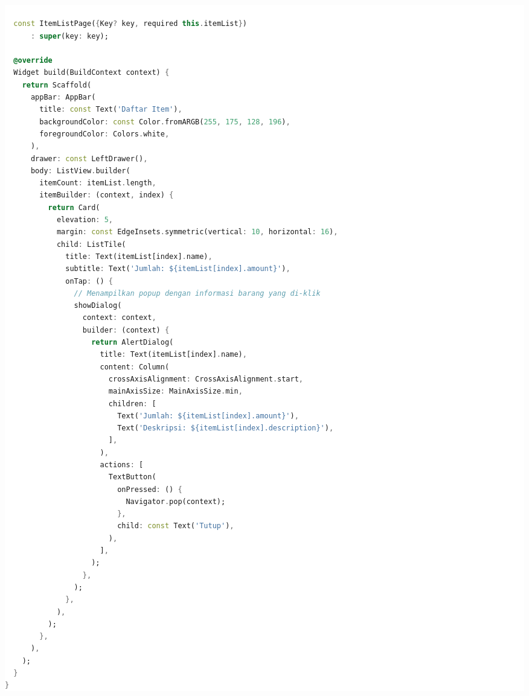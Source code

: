 ```dart

  const ItemListPage({Key? key, required this.itemList})
      : super(key: key);

  @override
  Widget build(BuildContext context) {
    return Scaffold(
      appBar: AppBar(
        title: const Text('Daftar Item'),
        backgroundColor: const Color.fromARGB(255, 175, 128, 196),
        foregroundColor: Colors.white,
      ),
      drawer: const LeftDrawer(),
      body: ListView.builder(
        itemCount: itemList.length,
        itemBuilder: (context, index) {
          return Card(
            elevation: 5,
            margin: const EdgeInsets.symmetric(vertical: 10, horizontal: 16),
            child: ListTile(
              title: Text(itemList[index].name),
              subtitle: Text('Jumlah: ${itemList[index].amount}'),
              onTap: () {
                // Menampilkan popup dengan informasi barang yang di-klik
                showDialog(
                  context: context,
                  builder: (context) {
                    return AlertDialog(
                      title: Text(itemList[index].name),
                      content: Column(
                        crossAxisAlignment: CrossAxisAlignment.start,
                        mainAxisSize: MainAxisSize.min,
                        children: [
                          Text('Jumlah: ${itemList[index].amount}'),
                          Text('Deskripsi: ${itemList[index].description}'),
                        ],
                      ),
                      actions: [
                        TextButton(
                          onPressed: () {
                            Navigator.pop(context);
                          },
                          child: const Text('Tutup'),
                        ),
                      ],
                    );
                  },
                );
              },
            ),
          );
        },
      ),
    );
  }
}
```

